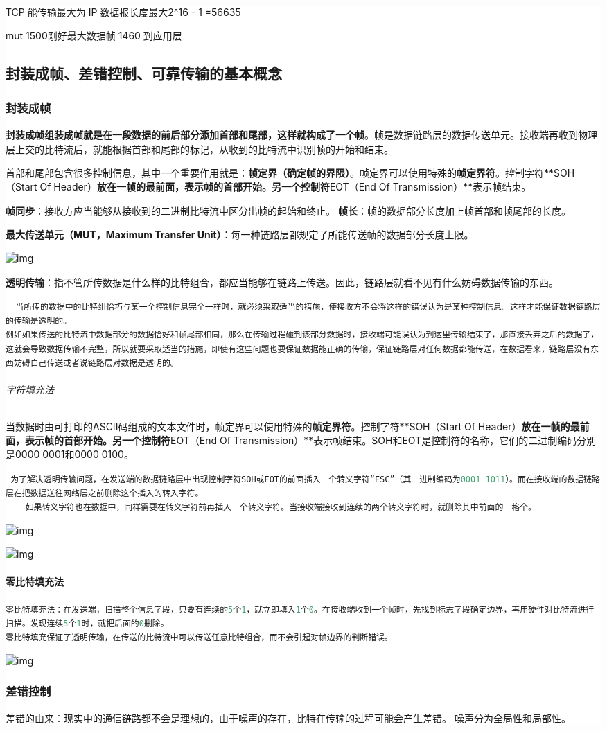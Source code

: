 TCP 能传输最大为 IP 数据报长度最大2^16 - 1 =56635

mut 1500刚好最大数据帧 1460 到应用层

## 封装成帧、差错控制、可靠传输的基本概念

### 封装成帧

**封装成帧组装成帧就是在一段数据的前后部分添加首部和尾部，这样就构成了一个帧**。帧是数据链路层的数据传送单元。接收端再收到物理层上交的比特流后，就能根据首部和尾部的标记，从收到的比特流中识别帧的开始和结束。

首部和尾部包含很多控制信息，其中一个重要作用就是：**帧定界（确定帧的界限）**。帧定界可以使用特殊的**帧定界符**。控制字符**SOH（Start Of Header）**放在一帧的最前面，表示帧的首部开始。另一个控制符**EOT（End Of Transmission）**表示帧结束。

**帧同步**：接收方应当能够从接收到的二进制比特流中区分出帧的起始和终止。
**帧长**：帧的数据部分长度加上帧首部和帧尾部的长度。

**最大传送单元（MUT，Maximum Transfer Unit）**：每一种链路层都规定了所能传送帧的数据部分长度上限。

![img](https://upload-images.jianshu.io/upload_images/18464438-cc85b7e4069b24a8.png?imageMogr2/auto-orient/strip|imageView2/2/w/583/format/webp)

**透明传输**：指不管所传数据是什么样的比特组合，都应当能够在链路上传送。因此，链路层就看不见有什么妨碍数据传输的东西。

```c++
  当所传的数据中的比特组恰巧与某一个控制信息完全一样时，就必须采取适当的措施，使接收方不会将这样的错误认为是某种控制信息。这样才能保证数据链路层的传输是透明的。
例如如果传送的比特流中数据部分的数据恰好和帧尾部相同，那么在传输过程碰到该部分数据时，接收端可能误认为到这里传输结束了，那直接丢弃之后的数据了，这就会导致数据传输不完整，所以就要采取适当的措施，即使有这些问题也要保证数据能正确的传输，保证链路层对任何数据都能传送，在数据看来，链路层没有东西妨碍自己传送或者说链路层对数据是透明的。
```

###### 字符填充法

 当数据时由可打印的ASCII码组成的文本文件时，帧定界可以使用特殊的**帧定界符**。控制字符**SOH（Start Of Header）**放在一帧的最前面，表示帧的首部开始。另一个控制符**EOT（End Of Transmission）**表示帧结束。SOH和EOT是控制符的名称，它们的二进制编码分别是0000 0001和0000 0100。

```c++
 为了解决透明传输问题，在发送端的数据链路层中出现控制字符SOH或EOT的前面插入一个转义字符“ESC”（其二进制编码为0001 1011）。而在接收端的数据链路层在把数据送往网络层之前删除这个插入的转入字符。
    如果转义字符也在数据中，同样需要在转义字符前再插入一个转义字符。当接收端接收到连续的两个转义字符时，就删除其中前面的一格个。
```

![img](https://upload-images.jianshu.io/upload_images/18464438-029999d22851f162.png?imageMogr2/auto-orient/strip|imageView2/2/w/778/format/webp)

![img](https://upload-images.jianshu.io/upload_images/18464438-b7bf99e0faa0d9cf.png?imageMogr2/auto-orient/strip|imageView2/2/w/749/format/webp)

#### 零比特填充法

```c++
零比特填充法：在发送端，扫描整个信息字段，只要有连续的5个1，就立即填入1个0。在接收端收到一个帧时，先找到标志字段确定边界，再用硬件对比特流进行扫描。发现连续5个1时，就把后面的0删除。
零比特填充保证了透明传输，在传送的比特流中可以传送任意比特组合，而不会引起对帧边界的判断错误。
```

![img](https://upload-images.jianshu.io/upload_images/18464438-841e910da3af17ff.png?imageMogr2/auto-orient/strip|imageView2/2/w/557/format/webp)

### 差错控制

 差错的由来：现实中的通信链路都不会是理想的，由于噪声的存在，比特在传输的过程可能会产生差错。
 噪声分为全局性和局部性。

